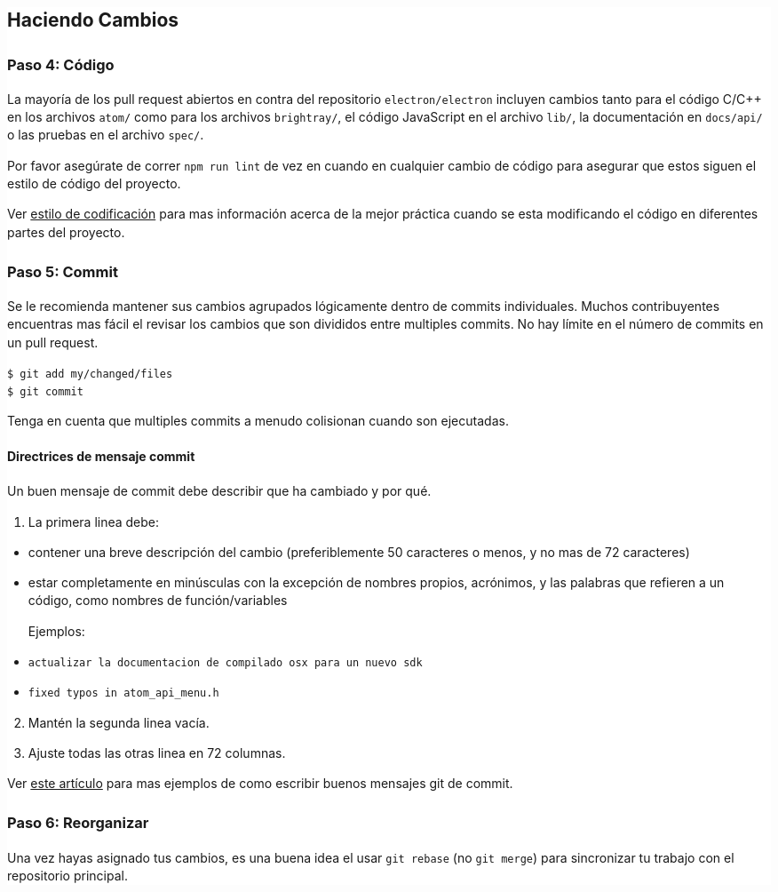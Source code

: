 ## Haciendo Cambios

### Paso 4: Código

La mayoría de los pull request abiertos en contra del repositorio `electron/electron` incluyen cambios tanto para el código C/C++ en los archivos `atom/` como para los archivos `brightray/`, el código JavaScript en el archivo `lib/`, la documentación en `docs/api/` o las pruebas en el archivo `spec/`.

Por favor asegúrate de correr `npm run lint` de vez en cuando en cualquier cambio de código para asegurar que estos siguen el estilo de código del proyecto.

Ver [estilo de codificación](https://electronjs.org/docs/development/coding-style) para mas información acerca de la mejor práctica cuando se esta modificando el código en diferentes partes del proyecto.

### Paso 5: Commit

Se le recomienda mantener sus cambios agrupados lógicamente dentro de commits individuales. Muchos contribuyentes encuentras mas fácil el revisar los cambios que son divididos entre multiples commits. No hay límite en el número de commits en un pull request.

```sh
$ git add my/changed/files
$ git commit
```

Tenga en cuenta que multiples commits a menudo colisionan cuando son ejecutadas.

#### Directrices de mensaje commit

Un buen mensaje de commit debe describir que ha cambiado y por qué.

1. La primera linea debe:
  
  * contener una breve descripción del cambio (preferiblemente 50 caracteres o menos, y no mas de 72 caracteres)
  * estar completamente en minúsculas con la excepción de nombres propios, acrónimos, y las palabras que refieren a un código, como nombres de función/variables
    
    Ejemplos:
  
  * `actualizar la documentacion de compilado osx para un nuevo sdk`
  
  * `fixed typos in atom_api_menu.h`

2. Mantén la segunda linea vacía.

3. Ajuste todas las otras linea en 72 columnas.

Ver [este artículo](https://chris.beams.io/posts/git-commit/) para mas ejemplos de como escribir buenos mensajes git de commit.

### Paso 6: Reorganizar

Una vez hayas asignado tus cambios, es una buena idea el usar `git rebase` (no `git merge`) para sincronizar tu trabajo con el repositorio principal.
